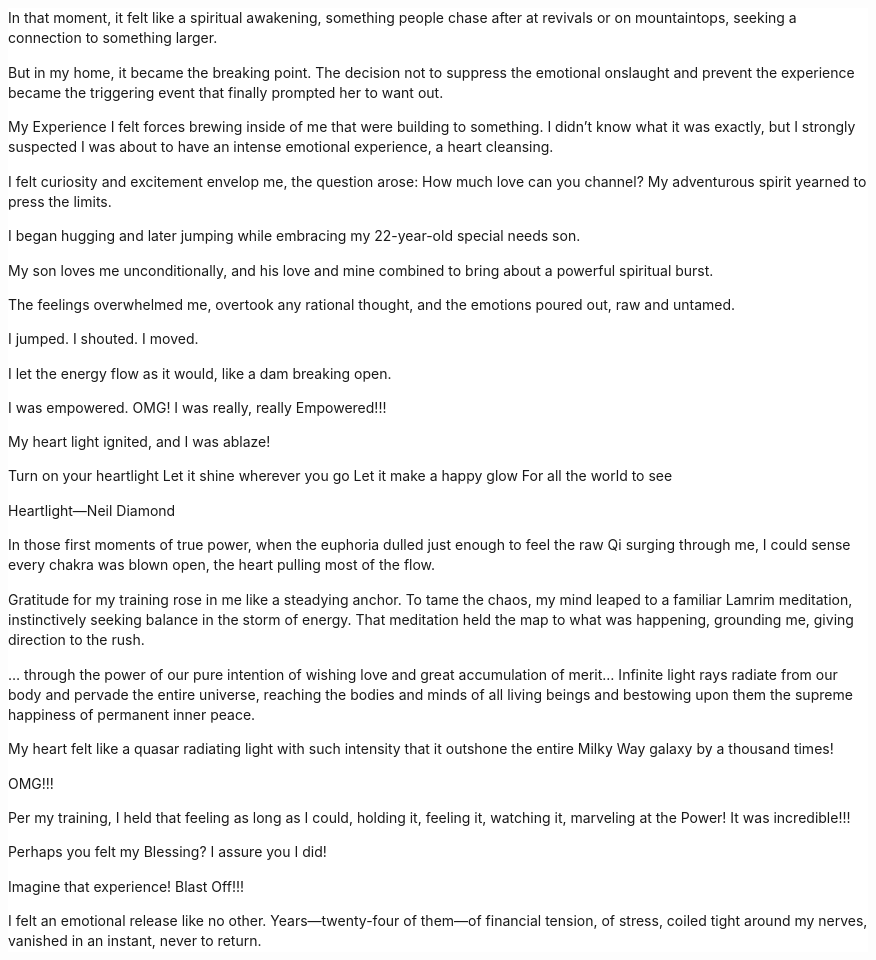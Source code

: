 In that moment, it felt like a spiritual awakening, something people chase after at revivals or on mountaintops, seeking a connection to something larger.

But in my home, it became the breaking point. The decision not to suppress the emotional onslaught and prevent the experience became the triggering event that finally prompted her to want out.

My Experience
I felt forces brewing inside of me that were building to something. I didn’t know what it was exactly, but I strongly suspected I was about to have an intense emotional experience, a heart cleansing.

I felt curiosity and excitement envelop me, the question arose: How much love can you channel? My adventurous spirit yearned to press the limits.

I began hugging and later jumping while embracing my 22-year-old special needs son.

My son loves me unconditionally, and his love and mine combined to bring about a powerful spiritual burst.

The feelings overwhelmed me, overtook any rational thought, and the emotions poured out, raw and untamed.

I jumped. I shouted. I moved.

I let the energy flow as it would, like a dam breaking open. 

I was empowered. OMG! I was really, really Empowered!!!

My heart light ignited, and I was ablaze!

Turn on your heartlight
Let it shine wherever you go
Let it make a happy glow
For all the world to see

Heartlight—Neil Diamond

In those first moments of true power, when the euphoria dulled just enough to feel the raw Qi surging through me, I could sense every chakra was blown open, the heart pulling most of the flow.

Gratitude for my training rose in me like a steadying anchor. To tame the chaos, my mind leaped to a familiar Lamrim meditation, instinctively seeking balance in the storm of energy. That meditation held the map to what was happening, grounding me, giving direction to the rush.

… through the power of our pure intention of wishing love and great accumulation of merit… Infinite light rays radiate from our body and pervade the entire universe, reaching the bodies and minds of all living beings and bestowing upon them the supreme happiness of permanent inner peace.

My heart felt like a quasar radiating light with such intensity that it outshone the entire Milky Way galaxy by a thousand times!

OMG!!!

Per my training, I held that feeling as long as I could, holding it, feeling it, watching it, marveling at the Power! It was incredible!!!

Perhaps you felt my Blessing? I assure you I did!

Imagine that experience! Blast Off!!!

I felt an emotional release like no other. Years—twenty-four of them—of financial tension, of stress, coiled tight around my nerves, vanished in an instant, never to return. 
